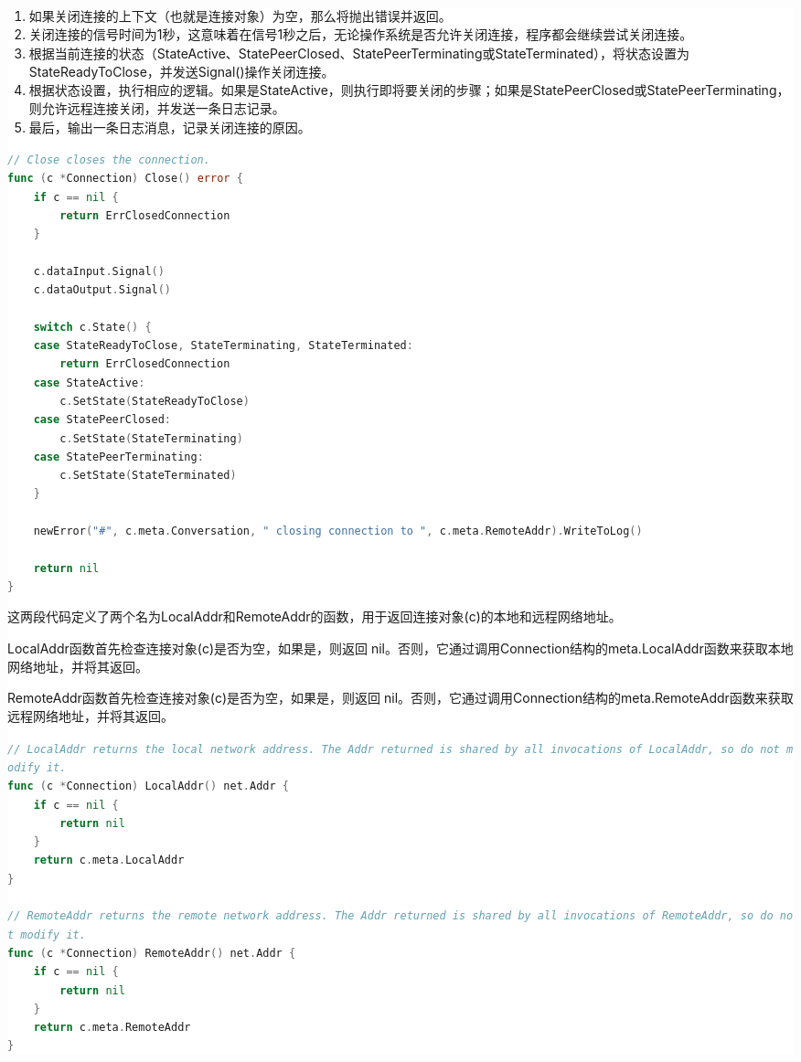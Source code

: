 1. 如果关闭连接的上下文（也就是连接对象）为空，那么将抛出错误并返回。
2. 关闭连接的信号时间为1秒，这意味着在信号1秒之后，无论操作系统是否允许关闭连接，程序都会继续尝试关闭连接。
3. 根据当前连接的状态（StateActive、StatePeerClosed、StatePeerTerminating或StateTerminated），将状态设置为StateReadyToClose，并发送Signal()操作关闭连接。
4. 根据状态设置，执行相应的逻辑。如果是StateActive，则执行即将要关闭的步骤；如果是StatePeerClosed或StatePeerTerminating，则允许远程连接关闭，并发送一条日志记录。
5. 最后，输出一条日志消息，记录关闭连接的原因。


```go
// Close closes the connection.
func (c *Connection) Close() error {
	if c == nil {
		return ErrClosedConnection
	}

	c.dataInput.Signal()
	c.dataOutput.Signal()

	switch c.State() {
	case StateReadyToClose, StateTerminating, StateTerminated:
		return ErrClosedConnection
	case StateActive:
		c.SetState(StateReadyToClose)
	case StatePeerClosed:
		c.SetState(StateTerminating)
	case StatePeerTerminating:
		c.SetState(StateTerminated)
	}

	newError("#", c.meta.Conversation, " closing connection to ", c.meta.RemoteAddr).WriteToLog()

	return nil
}

```

这两段代码定义了两个名为LocalAddr和RemoteAddr的函数，用于返回连接对象(c)的本地和远程网络地址。

LocalAddr函数首先检查连接对象(c)是否为空，如果是，则返回 nil。否则，它通过调用Connection结构的meta.LocalAddr函数来获取本地网络地址，并将其返回。

RemoteAddr函数首先检查连接对象(c)是否为空，如果是，则返回 nil。否则，它通过调用Connection结构的meta.RemoteAddr函数来获取远程网络地址，并将其返回。


```go
// LocalAddr returns the local network address. The Addr returned is shared by all invocations of LocalAddr, so do not modify it.
func (c *Connection) LocalAddr() net.Addr {
	if c == nil {
		return nil
	}
	return c.meta.LocalAddr
}

// RemoteAddr returns the remote network address. The Addr returned is shared by all invocations of RemoteAddr, so do not modify it.
func (c *Connection) RemoteAddr() net.Addr {
	if c == nil {
		return nil
	}
	return c.meta.RemoteAddr
}

```
